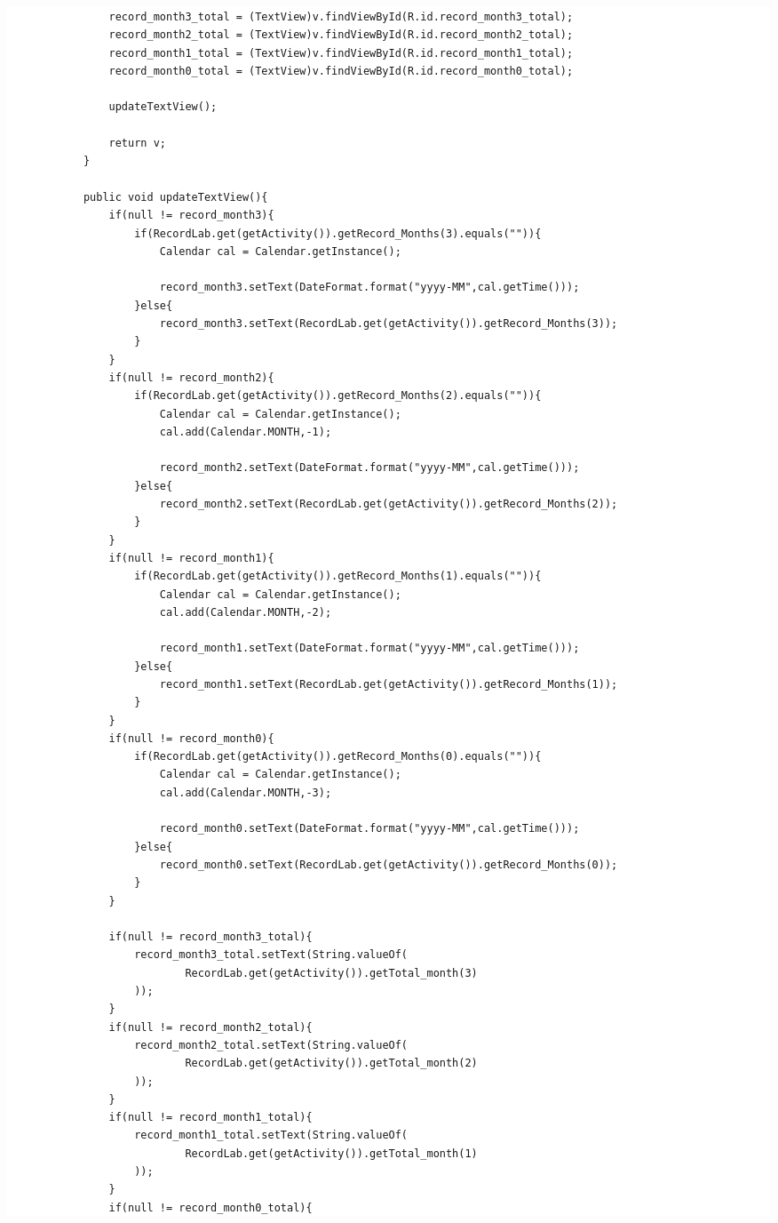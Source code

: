 			        record_month3_total = (TextView)v.findViewById(R.id.record_month3_total);
			        record_month2_total = (TextView)v.findViewById(R.id.record_month2_total);
			        record_month1_total = (TextView)v.findViewById(R.id.record_month1_total);
			        record_month0_total = (TextView)v.findViewById(R.id.record_month0_total);

			        updateTextView();

			        return v;
			    }

			    public void updateTextView(){
			        if(null != record_month3){
			            if(RecordLab.get(getActivity()).getRecord_Months(3).equals("")){
			                Calendar cal = Calendar.getInstance();

			                record_month3.setText(DateFormat.format("yyyy-MM",cal.getTime()));
			            }else{
			                record_month3.setText(RecordLab.get(getActivity()).getRecord_Months(3));
			            }
			        }
			        if(null != record_month2){
			            if(RecordLab.get(getActivity()).getRecord_Months(2).equals("")){
			                Calendar cal = Calendar.getInstance();
			                cal.add(Calendar.MONTH,-1);

			                record_month2.setText(DateFormat.format("yyyy-MM",cal.getTime()));
			            }else{
			                record_month2.setText(RecordLab.get(getActivity()).getRecord_Months(2));
			            }
			        }
			        if(null != record_month1){
			            if(RecordLab.get(getActivity()).getRecord_Months(1).equals("")){
			                Calendar cal = Calendar.getInstance();
			                cal.add(Calendar.MONTH,-2);

			                record_month1.setText(DateFormat.format("yyyy-MM",cal.getTime()));
			            }else{
			                record_month1.setText(RecordLab.get(getActivity()).getRecord_Months(1));
			            }
			        }
			        if(null != record_month0){
			            if(RecordLab.get(getActivity()).getRecord_Months(0).equals("")){
			                Calendar cal = Calendar.getInstance();
			                cal.add(Calendar.MONTH,-3);

			                record_month0.setText(DateFormat.format("yyyy-MM",cal.getTime()));
			            }else{
			                record_month0.setText(RecordLab.get(getActivity()).getRecord_Months(0));
			            }
			        }

			        if(null != record_month3_total){
			            record_month3_total.setText(String.valueOf(
			                    RecordLab.get(getActivity()).getTotal_month(3)
			            ));
			        }
			        if(null != record_month2_total){
			            record_month2_total.setText(String.valueOf(
			                    RecordLab.get(getActivity()).getTotal_month(2)
			            ));
			        }
			        if(null != record_month1_total){
			            record_month1_total.setText(String.valueOf(
			                    RecordLab.get(getActivity()).getTotal_month(1)
			            ));
			        }
			        if(null != record_month0_total){